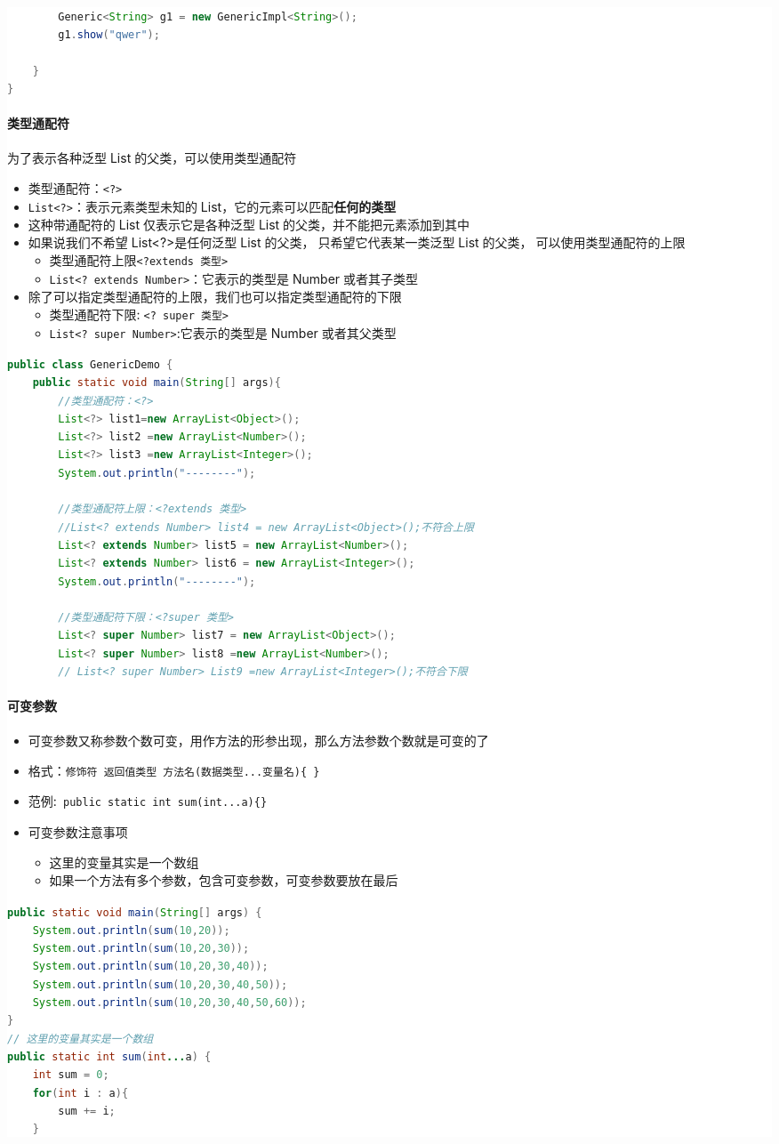 ```java
        Generic<String> g1 = new GenericImpl<String>();
        g1.show("qwer");
         
    }
}
```

#### 类型通配符

为了表示各种泛型 List 的父类，可以使用类型通配符

- 类型通配符：`<?>`
- `List<?>`：表示元素类型未知的 List，它的元素可以匹配**任何的类型**
- 这种带通配符的 List 仅表示它是各种泛型 List 的父类，并不能把元素添加到其中
- 如果说我们不希望 List<?>是任何泛型 List 的父类， 只希望它代表某一类泛型 List 的父类， 可以使用类型通配符的上限
  - 类型通配符上限`<?extends 类型>`
  - `List<? extends Number>`：它表示的类型是 Number 或者其子类型
- 除了可以指定类型通配符的上限，我们也可以指定类型通配符的下限
  - 类型通配符下限: `<? super 类型>`
  - `List<? super Number>`:它表示的类型是 Number  或者其父类型

```java
public class GenericDemo {
    public static void main(String[] args){
        //类型通配符：<?>
        List<?> list1=new ArrayList<Object>();
        List<?> list2 =new ArrayList<Number>();
		List<?> list3 =new ArrayList<Integer>();
		System.out.println("--------");
        
		//类型通配符上限：<?extends 类型>
        //List<? extends Number> list4 = new ArrayList<Object>();不符合上限
		List<? extends Number> list5 = new ArrayList<Number>();
		List<? extends Number> list6 = new ArrayList<Integer>();
		System.out.println("--------");
        
		//类型通配符下限：<?super 类型>
        List<? super Number> list7 = new ArrayList<Object>();
		List<? super Number> list8 =new ArrayList<Number>();
		// List<? super Number> List9 =new ArrayList<Integer>();不符合下限
```

#### 可变参数

- 可变参数又称参数个数可变，用作方法的形参出现，那么方法参数个数就是可变的了

- 格式：`修饰符 返回值类型 方法名(数据类型...变量名){ }`
- 范例:` public static int sum(int...a){}`
- 可变参数注意事项
  - 这里的变量其实是一个数组
  - 如果一个方法有多个参数，包含可变参数，可变参数要放在最后

```java
public static void main(String[] args) {
    System.out.println(sum(10,20));
	System.out.println(sum(10,20,30));
	System.out.println(sum(10,20,30,40));
	System.out.println(sum(10,20,30,40,50));
	System.out.println(sum(10,20,30,40,50,60));
}
// 这里的变量其实是一个数组
public static int sum(int...a) {
	int sum = 0;
	for(int i : a){
    	sum += i;
	}
```